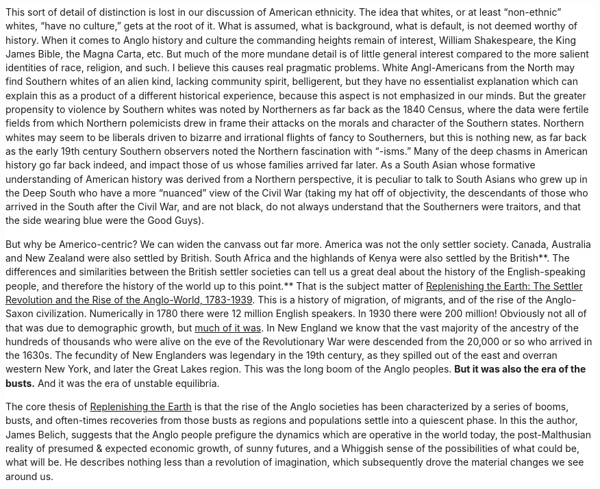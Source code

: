 This sort of detail of distinction is lost in our discussion of American ethnicity. The idea that whites, or at least “non-ethnic” whites, “have no culture,” gets at the root of it. What is assumed, what is background, what is default, is not deemed worthy of history. When it comes to Anglo history and culture the commanding heights remain of interest, William Shakespeare, the King James Bible, the Magna Carta, etc. But much of the more mundane detail is of little general interest compared to the more salient identities of race, religion, and such. I believe this causes real pragmatic problems. White Angl-Americans from the North may find Southern whites of an alien kind, lacking community spirit, belligerent, but they have no essentialist explanation which can explain this as a product of a different historical experience, because this aspect is not emphasized in our minds. But the greater propensity to violence by Southern whites was noted by Northerners as far back as the 1840 Census, where the data were fertile fields from which Northern polemicists drew in frame their attacks on the morals and character of the Southern states. Northern whites may seem to be liberals driven to bizarre and irrational flights of fancy to Southerners, but this is nothing new, as far back as the early 19th century Southern observers noted the Northern fascination with “-isms.” Many of the deep chasms in American history go far back indeed, and impact those of us whose families arrived far later. As a South Asian whose formative understanding of American history was derived from a Northern perspective, it is peculiar to talk to South Asians who grew up in the Deep South who have a more “nuanced” view of the Civil War (taking my hat off of objectivity, the descendants of those who arrived in the South after the Civil War, and are not black, do not always understand that the Southerners were traitors, and that the side wearing blue were the Good Guys).

But why be Americo-centric? We can widen the canvass out far more. America was not the only settler society. Canada, Australia and New Zealand were also settled by British. South Africa and the highlands of Kenya were also settled by the British**. The differences and similarities between the British settler societies can tell us a great deal about the history of the English-speaking people, and therefore the history of the world up to this point.** That is the subject matter of [Replenishing the Earth: The Settler Revolution and the Rise of the Anglo-World, 1783-1939](https://www.amazon.com/exec/obidos/ASIN/0199297274/geneexpressio-20/). This is a history of migration, of migrants, and of the rise of the Anglo-Saxon civilization. Numerically in 1780 there were 12 million English speakers. In 1930 there were 200 million! Obviously not all of that was due to demographic growth, but [much of it was](http://blogs.discovermagazine.com/gnxp/2010/04/when-america-was-post-colonial/). In New England we know that the vast majority of the ancestry of the hundreds of thousands who were alive on the eve of the Revolutionary War were descended from the 20,000 or so who arrived in the 1630s. The fecundity of New Englanders was legendary in the 19th century, as they spilled out of the east and overran western New York, and later the Great Lakes region. This was the long boom of the Anglo peoples. **But it was also the era of the busts.** And it was the era of unstable equilibria.

The core thesis of [Replenishing the Earth](https://www.amazon.com/exec/obidos/ASIN/0199297274/geneexpressio-20/) is that the rise of the Anglo societies has been characterized by a series of booms, busts, and often-times recoveries from those busts as regions and populations settle into a quiescent phase. In this the author, James Belich, suggests that the Anglo people prefigure the dynamics which are operative in the world today, the post-Malthusian reality of presumed & expected economic growth, of sunny futures, and a Whiggish sense of the possibilities of what could be, what will be. He describes nothing less than a revolution of imagination, which subsequently drove the material changes we see around us.

